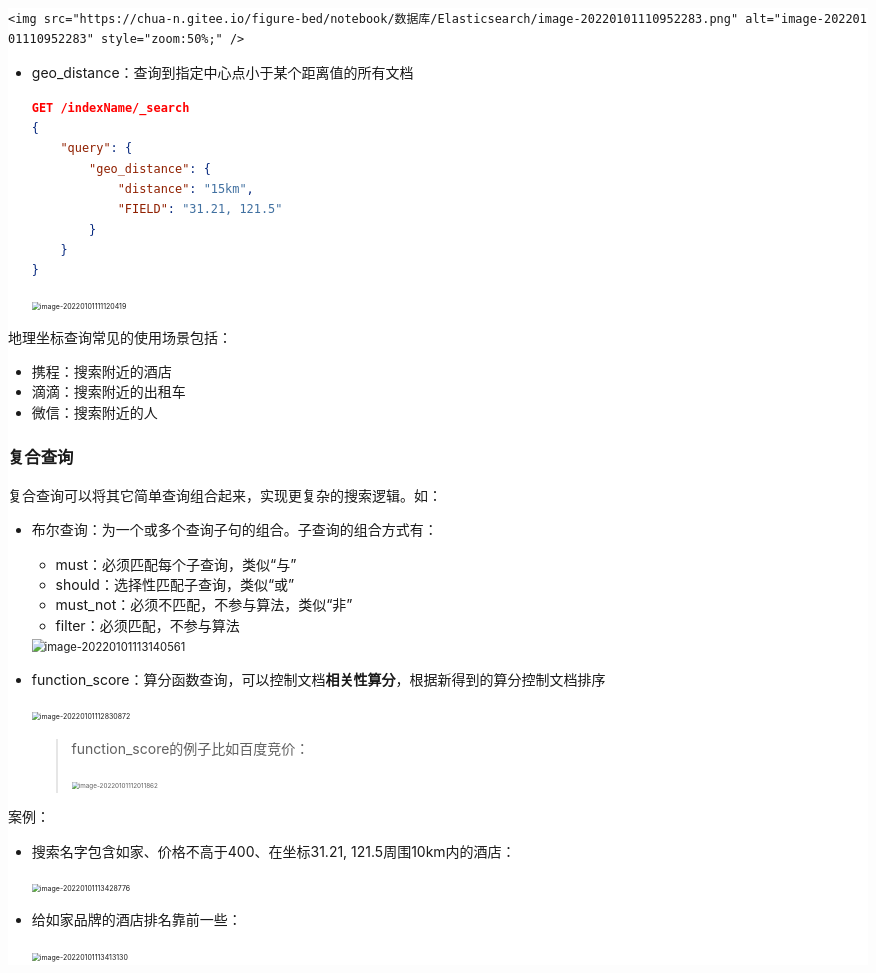     <img src="https://chua-n.gitee.io/figure-bed/notebook/数据库/Elasticsearch/image-20220101110952283.png" alt="image-20220101110952283" style="zoom:50%;" />

- geo_distance：查询到指定中心点小于某个距离值的所有文档

    ```json
    GET /indexName/_search
    {
        "query": {
            "geo_distance": {
                "distance": "15km",
                "FIELD": "31.21, 121.5"
            }
        }
    }
    ```

    <img src="https://chua-n.gitee.io/figure-bed/notebook/数据库/Elasticsearch/image-20220101111120419.png" alt="image-20220101111120419" style="zoom:50%;" />

地理坐标查询常见的使用场景包括：

- 携程：搜索附近的酒店
- 滴滴：搜索附近的出租车
- 微信：搜索附近的人

### 复合查询

复合查询可以将其它简单查询组合起来，实现更复杂的搜索逻辑。如：

- 布尔查询：为一个或多个查询子句的组合。子查询的组合方式有：

    - must：必须匹配每个子查询，类似“与”
    - should：选择性匹配子查询，类似“或”
    - must_not：必须不匹配，不参与算法，类似“非”
    - filter：必须匹配，不参与算法

    <img src="https://chua-n.gitee.io/figure-bed/notebook/数据库/Elasticsearch/image-20220101113140561.png" alt="image-20220101113140561" style="zoom:80%;" />

- function_score：算分函数查询，可以控制文档**相关性算分**，根据新得到的算分控制文档排序

    <img src="https://chua-n.gitee.io/figure-bed/notebook/数据库/Elasticsearch/image-20220101112830872.png" alt="image-20220101112830872" style="zoom:50%;" />

    > function_score的例子比如百度竞价：
    >
    > <img src="https://chua-n.gitee.io/figure-bed/notebook/数据库/Elasticsearch/image-20220101112011862.png" alt="image-20220101112011862" style="zoom:45%;" />

案例：

- 搜索名字包含如家、价格不高于400、在坐标31.21, 121.5周围10km内的酒店：

    <img src="https://chua-n.gitee.io/figure-bed/notebook/数据库/Elasticsearch/image-20220101113428776.png" alt="image-20220101113428776" style="zoom:50%;" />

- 给如家品牌的酒店排名靠前一些：

    <img src="https://chua-n.gitee.io/figure-bed/notebook/数据库/Elasticsearch/image-20220101113413130.png" alt="image-20220101113413130" style="zoom:50%;" />
